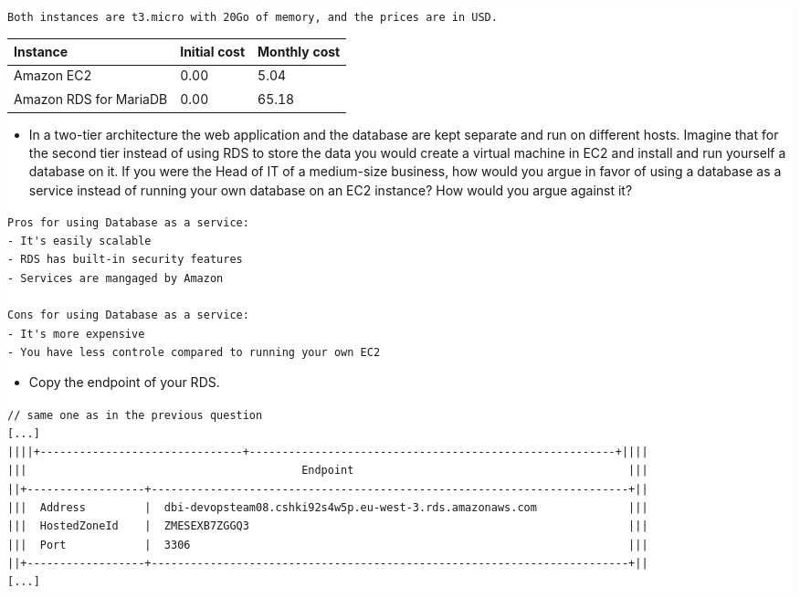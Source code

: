 ```
Both instances are t3.micro with 20Go of memory, and the prices are in USD.
```
|Instance|Initial cost|Monthly cost|
|:--|:--|:--|
|Amazon EC2|0.00|5.04|
|Amazon RDS for MariaDB|0.00|65.18|

* In a two-tier architecture the web application and the database are
  kept separate and run on different hosts. Imagine that for the
  second tier instead of using RDS to store the data you would create
  a virtual machine in EC2 and install and run yourself a database on
  it. If you were the Head of IT of a medium-size business, how would
  you argue in favor of using a database as a service instead of
  running your own database on an EC2 instance? How would you argue
  against it?

```
Pros for using Database as a service:
- It's easily scalable
- RDS has built-in security features
- Services are mangaged by Amazon

Cons for using Database as a service:
- It's more expensive
- You have less controle compared to running your own EC2
```

* Copy the endpoint of your RDS.

```
// same one as in the previous question
[...]
||||+-------------------------------+--------------------------------------------------------+||||
|||                                          Endpoint                                          |||
||+------------------+-------------------------------------------------------------------------+||
|||  Address         |  dbi-devopsteam08.cshki92s4w5p.eu-west-3.rds.amazonaws.com              |||
|||  HostedZoneId    |  ZMESEXB7ZGGQ3                                                          |||
|||  Port            |  3306                                                                   |||
||+------------------+-------------------------------------------------------------------------+||
[...]
```
